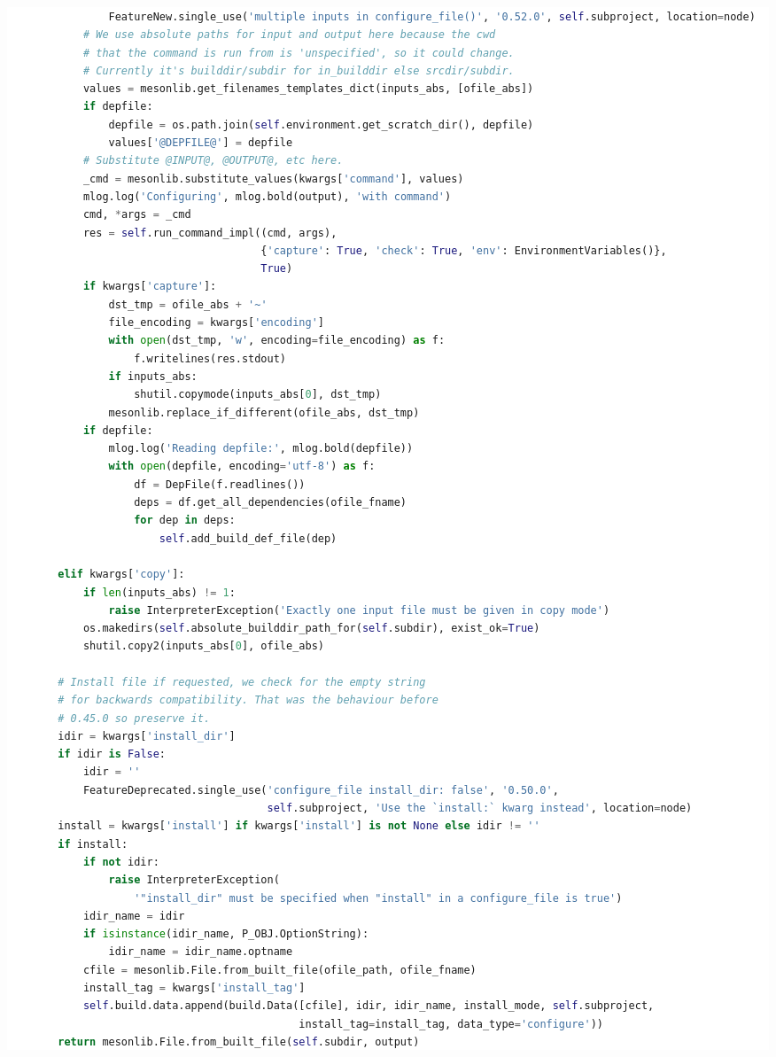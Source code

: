 ```python
                FeatureNew.single_use('multiple inputs in configure_file()', '0.52.0', self.subproject, location=node)
            # We use absolute paths for input and output here because the cwd
            # that the command is run from is 'unspecified', so it could change.
            # Currently it's builddir/subdir for in_builddir else srcdir/subdir.
            values = mesonlib.get_filenames_templates_dict(inputs_abs, [ofile_abs])
            if depfile:
                depfile = os.path.join(self.environment.get_scratch_dir(), depfile)
                values['@DEPFILE@'] = depfile
            # Substitute @INPUT@, @OUTPUT@, etc here.
            _cmd = mesonlib.substitute_values(kwargs['command'], values)
            mlog.log('Configuring', mlog.bold(output), 'with command')
            cmd, *args = _cmd
            res = self.run_command_impl((cmd, args),
                                        {'capture': True, 'check': True, 'env': EnvironmentVariables()},
                                        True)
            if kwargs['capture']:
                dst_tmp = ofile_abs + '~'
                file_encoding = kwargs['encoding']
                with open(dst_tmp, 'w', encoding=file_encoding) as f:
                    f.writelines(res.stdout)
                if inputs_abs:
                    shutil.copymode(inputs_abs[0], dst_tmp)
                mesonlib.replace_if_different(ofile_abs, dst_tmp)
            if depfile:
                mlog.log('Reading depfile:', mlog.bold(depfile))
                with open(depfile, encoding='utf-8') as f:
                    df = DepFile(f.readlines())
                    deps = df.get_all_dependencies(ofile_fname)
                    for dep in deps:
                        self.add_build_def_file(dep)

        elif kwargs['copy']:
            if len(inputs_abs) != 1:
                raise InterpreterException('Exactly one input file must be given in copy mode')
            os.makedirs(self.absolute_builddir_path_for(self.subdir), exist_ok=True)
            shutil.copy2(inputs_abs[0], ofile_abs)

        # Install file if requested, we check for the empty string
        # for backwards compatibility. That was the behaviour before
        # 0.45.0 so preserve it.
        idir = kwargs['install_dir']
        if idir is False:
            idir = ''
            FeatureDeprecated.single_use('configure_file install_dir: false', '0.50.0',
                                         self.subproject, 'Use the `install:` kwarg instead', location=node)
        install = kwargs['install'] if kwargs['install'] is not None else idir != ''
        if install:
            if not idir:
                raise InterpreterException(
                    '"install_dir" must be specified when "install" in a configure_file is true')
            idir_name = idir
            if isinstance(idir_name, P_OBJ.OptionString):
                idir_name = idir_name.optname
            cfile = mesonlib.File.from_built_file(ofile_path, ofile_fname)
            install_tag = kwargs['install_tag']
            self.build.data.append(build.Data([cfile], idir, idir_name, install_mode, self.subproject,
                                              install_tag=install_tag, data_type='configure'))
        return mesonlib.File.from_built_file(self.subdir, output)

```